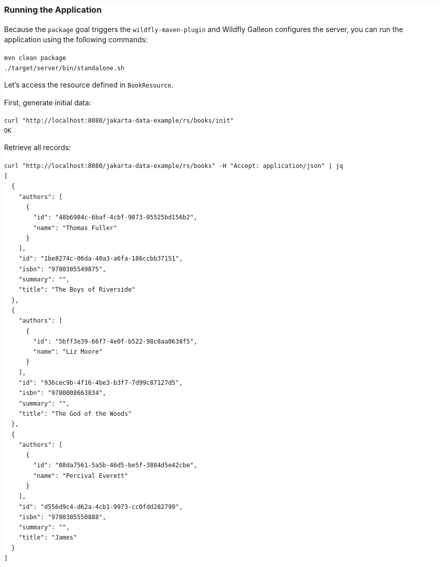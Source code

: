 ### Running the Application

Because the `package` goal triggers the `wildfly-maven-plugin` and Wildfly Galleon configures the server, you can run the application using the following commands:

```shell
mvn clean package
./target/server/bin/standalone.sh
```

Let’s access the resource defined in `BookResource`.

First, generate initial data:

```shell
curl "http://localhost:8080/jakarta-data-example/rs/books/init"
OK
```

Retrieve all records:

```shell
curl "http://localhost:8080/jakarta-data-example/rs/books" -H "Accept: application/json" | jq
[
  {
    "authors": [
      {
        "id": "48b6984c-6baf-4cbf-9073-05525bd156b2",
        "name": "Thomas Fuller"
      }
    ],
    "id": "1be8274c-06da-40a3-a6fa-186ccbb37151",
    "isbn": "9780385549875",
    "summary": "",
    "title": "The Boys of Riverside"
  },
  {
    "authors": [
      {
        "id": "5bff3e39-66f7-4e0f-b522-98c8aa0638f5",
        "name": "Liz Moore"
      }
    ],
    "id": "936cec9b-4f16-4be3-b3f7-7d99c87127d5",
    "isbn": "9780008663834",
    "summary": "",
    "title": "The God of the Woods"
  },
  {
    "authors": [
      {
        "id": "08da7561-5a5b-46d5-be5f-3884d5e42cbe",
        "name": "Percival Everett"
      }
    ],
    "id": "d556d9c4-d62a-4cb1-9973-cc0fdd282799",
    "isbn": "9780385550888",
    "summary": "",
    "title": "James"
  }
]
```
